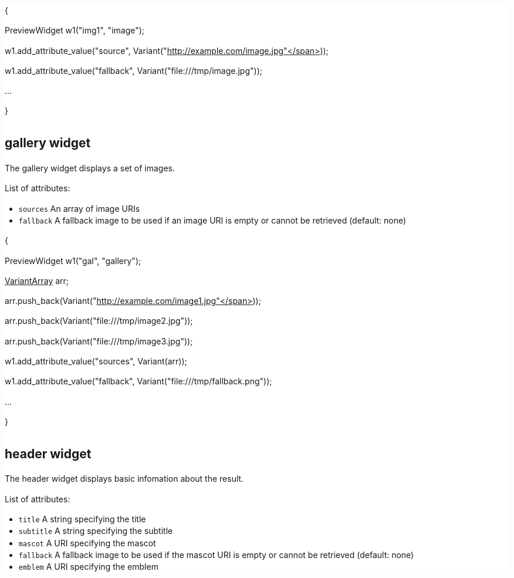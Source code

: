 {

PreviewWidget w1(<span class="stringliteral">"img1"</span>, <span class="stringliteral">"image"</span>);

w1.add\_attribute\_value(<span class="stringliteral">"source"</span>, Variant(<span class="stringliteral">"http://example.com/image.jpg"</span>));

w1.add\_attribute\_value(<span class="stringliteral">"fallback"</span>, Variant(<span class="stringliteral">"file:///tmp/image.jpg"</span>));

...

}

gallery widget
--------------------------------------------------------

The gallery widget displays a set of images.

List of attributes:

-   `sources` An array of image URIs
-   `fallback` A fallback image to be used if an image URI is empty or cannot be retrieved (default: none)

{

PreviewWidget w1(<span class="stringliteral">"gal"</span>, <span class="stringliteral">"gallery"</span>);

<a href="unity.scopes.md#aa3bf32d584efd902bca79698a07dd934" class="code">VariantArray</a> arr;

arr.push\_back(Variant(<span class="stringliteral">"http://example.com/image1.jpg"</span>));

arr.push\_back(Variant(<span class="stringliteral">"file:///tmp/image2.jpg"</span>));

arr.push\_back(Variant(<span class="stringliteral">"file:///tmp/image3.jpg"</span>));

w1.add\_attribute\_value(<span class="stringliteral">"sources"</span>, Variant(arr));

w1.add\_attribute\_value(<span class="stringliteral">"fallback"</span>, Variant(<span class="stringliteral">"file:///tmp/fallback.png"</span>));

...

}

header widget
------------------------------------------------------

The header widget displays basic infomation about the result.

List of attributes:

-   `title` A string specifying the title
-   `subtitle` A string specifying the subtitle
-   `mascot` A URI specifying the mascot
-   `fallback` A fallback image to be used if the mascot URI is empty or cannot be retrieved (default: none)
-   `emblem` A URI specifying the emblem
